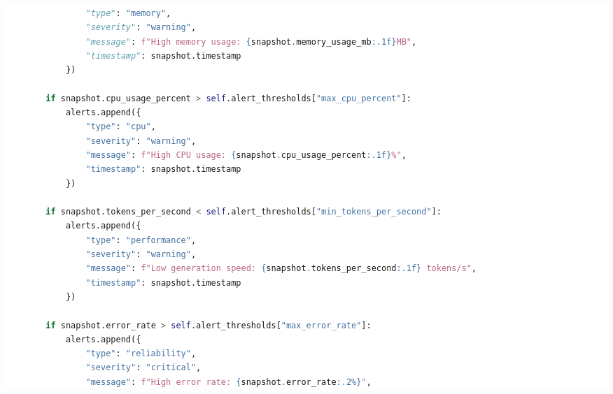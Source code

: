 ```python
                "type": "memory",
                "severity": "warning",
                "message": f"High memory usage: {snapshot.memory_usage_mb:.1f}MB",
                "timestamp": snapshot.timestamp
            })
        
        if snapshot.cpu_usage_percent > self.alert_thresholds["max_cpu_percent"]:
            alerts.append({
                "type": "cpu",
                "severity": "warning",
                "message": f"High CPU usage: {snapshot.cpu_usage_percent:.1f}%",
                "timestamp": snapshot.timestamp
            })
        
        if snapshot.tokens_per_second < self.alert_thresholds["min_tokens_per_second"]:
            alerts.append({
                "type": "performance",
                "severity": "warning",
                "message": f"Low generation speed: {snapshot.tokens_per_second:.1f} tokens/s",
                "timestamp": snapshot.timestamp
            })
        
        if snapshot.error_rate > self.alert_thresholds["max_error_rate"]:
            alerts.append({
                "type": "reliability",
                "severity": "critical",
                "message": f"High error rate: {snapshot.error_rate:.2%}",
